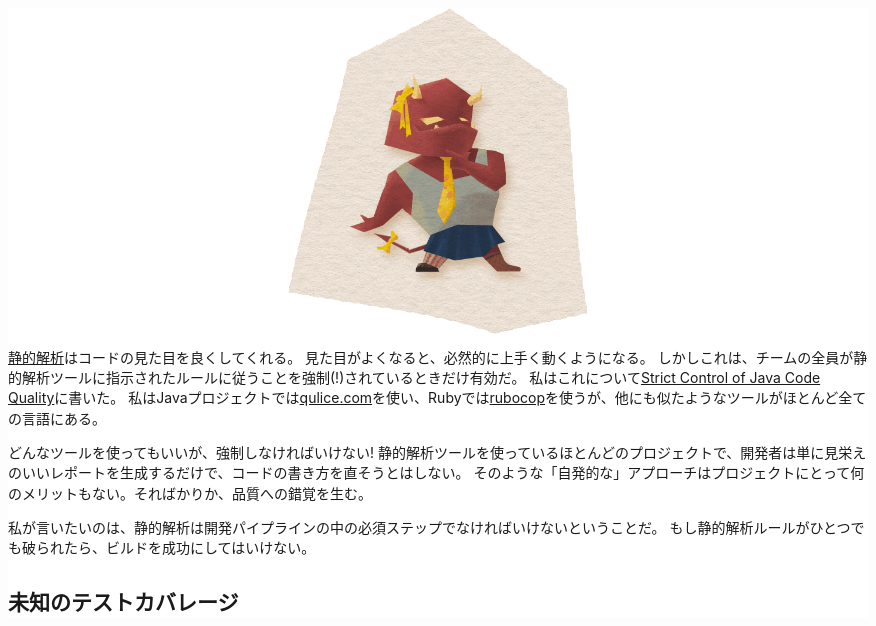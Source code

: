 <img alt="vsa.gif" src="/images/seven-deadly-sins-of-a-software-project/vsa.gif" width="300" style="margin: 0px auto; display: block;">

[静的解析](https://ja.wikipedia.org/wiki/%E9%9D%99%E7%9A%84%E3%82%B3%E3%83%BC%E3%83%89%E8%A7%A3%E6%9E%90)はコードの見た目を良くしてくれる。
見た目がよくなると、必然的に上手く動くようになる。
しかしこれは、チームの全員が静的解析ツールに指示されたルールに従うことを強制(!)されているときだけ有効だ。
私はこれについて[Strict Control of Java Code Quality](http://www.yegor256.com/2014/08/13/strict-code-quality-control.html)に書いた。
私はJavaプロジェクトでは[qulice.com](http://www.qulice.com/)を使い、Rubyでは[rubocop](https://github.com/bbatsov/rubocop)を使うが、他にも似たようなツールがほとんど全ての言語にある。

どんなツールを使ってもいいが、強制しなければいけない!
静的解析ツールを使っているほとんどのプロジェクトで、開発者は単に見栄えのいいレポートを生成するだけで、コードの書き方を直そうとはしない。
そのような「自発的な」アプローチはプロジェクトにとって何のメリットもない。そればかりか、品質への錯覚を生む。

私が言いたいのは、静的解析は開発パイプラインの中の必須ステップでなければいけないということだ。
もし静的解析ルールがひとつでも破られたら、ビルドを成功にしてはいけない。

## 未知のテストカバレージ
